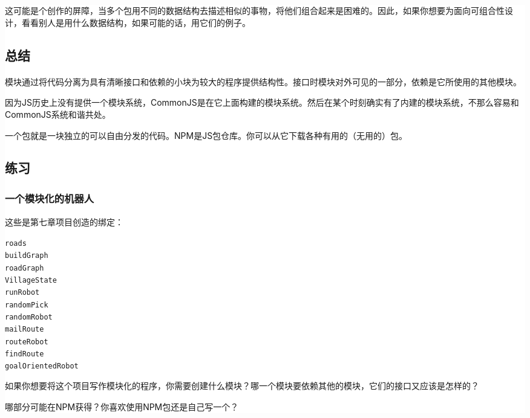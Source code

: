 这可能是个创作的屏障，当多个包用不同的数据结构去描述相似的事物，将他们组合起来是困难的。因此，如果你想要为面向可组合性设计，看看别人是用什么数据结构，如果可能的话，用它们的例子。

## 总结

模块通过将代码分离为具有清晰接口和依赖的小块为较大的程序提供结构性。接口时模块对外可见的一部分，依赖是它所使用的其他模块。

因为JS历史上没有提供一个模块系统，CommonJS是在它上面构建的模块系统。然后在某个时刻确实有了内建的模块系统，不那么容易和CommonJS系统和谐共处。

一个包就是一块独立的可以自由分发的代码。NPM是JS包仓库。你可以从它下载各种有用的（无用的）包。

## 练习

### 一个模块化的机器人

这些是第七章项目创造的绑定：
```
roads
buildGraph
roadGraph
VillageState
runRobot
randomPick
randomRobot
mailRoute
routeRobot
findRoute
goalOrientedRobot
```

如果你想要将这个项目写作模块化的程序，你需要创建什么模块？哪一个模块要依赖其他的模块，它们的接口又应该是怎样的？

哪部分可能在NPM获得？你喜欢使用NPM包还是自己写一个？

